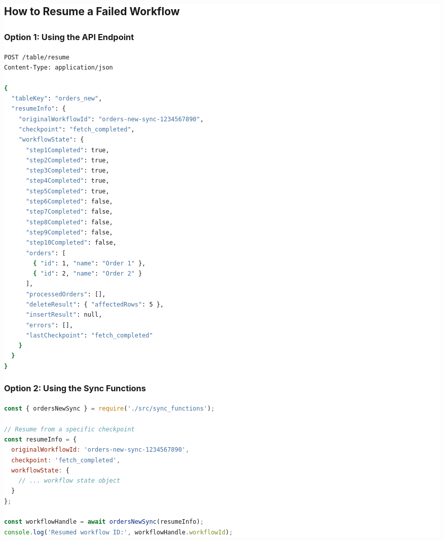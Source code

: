 ## How to Resume a Failed Workflow

### Option 1: Using the API Endpoint

```bash
POST /table/resume
Content-Type: application/json

{
  "tableKey": "orders_new",
  "resumeInfo": {
    "originalWorkflowId": "orders-new-sync-1234567890",
    "checkpoint": "fetch_completed",
    "workflowState": {
      "step1Completed": true,
      "step2Completed": true,
      "step3Completed": true,
      "step4Completed": true,
      "step5Completed": true,
      "step6Completed": false,
      "step7Completed": false,
      "step8Completed": false,
      "step9Completed": false,
      "step10Completed": false,
      "orders": [
        { "id": 1, "name": "Order 1" },
        { "id": 2, "name": "Order 2" }
      ],
      "processedOrders": [],
      "deleteResult": { "affectedRows": 5 },
      "insertResult": null,
      "errors": [],
      "lastCheckpoint": "fetch_completed"
    }
  }
}
```

### Option 2: Using the Sync Functions

```javascript
const { ordersNewSync } = require('./src/sync_functions');

// Resume from a specific checkpoint
const resumeInfo = {
  originalWorkflowId: 'orders-new-sync-1234567890',
  checkpoint: 'fetch_completed',
  workflowState: {
    // ... workflow state object
  }
};

const workflowHandle = await ordersNewSync(resumeInfo);
console.log('Resumed workflow ID:', workflowHandle.workflowId);
```

